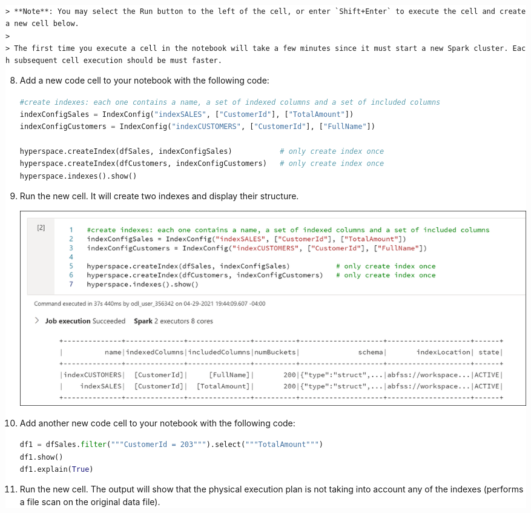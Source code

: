     > **Note**: You may select the Run button to the left of the cell, or enter `Shift+Enter` to execute the cell and create a new cell below.
    >
    > The first time you execute a cell in the notebook will take a few minutes since it must start a new Spark cluster. Each subsequent cell execution should be must faster.

8. Add a new code cell to your notebook with the following code:

    ```python
    #create indexes: each one contains a name, a set of indexed columns and a set of included columns
    indexConfigSales = IndexConfig("indexSALES", ["CustomerId"], ["TotalAmount"])
    indexConfigCustomers = IndexConfig("indexCUSTOMERS", ["CustomerId"], ["FullName"])

    hyperspace.createIndex(dfSales, indexConfigSales)			# only create index once
    hyperspace.createIndex(dfCustomers, indexConfigCustomers)	# only create index once
    hyperspace.indexes().show()
    ```

9. Run the new cell. It will create two indexes and display their structure.

    ![Create new indexes and display their structure](media/lab-02-ex-02-task-02-create-indexes.png "New indexes")

10. Add another new code cell to your notebook with the following code:

    ```python
    df1 = dfSales.filter("""CustomerId = 203""").select("""TotalAmount""")
    df1.show()
    df1.explain(True)
    ```

11. Run the new cell. The output will show that the physical execution plan is not taking into account any of the indexes (performs a file scan on the original data file).
